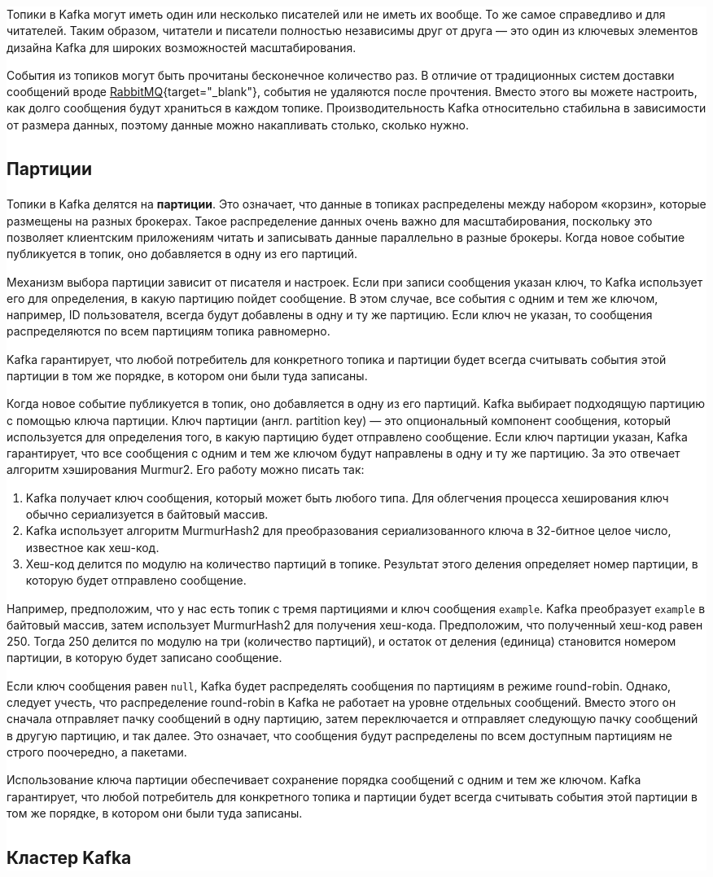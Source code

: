 Топики в Kafka могут иметь один или несколько писателей или не иметь их вообще. То же самое справедливо и для читателей. Таким образом, читатели и писатели полностью независимы друг от друга — это один из ключевых элементов дизайна Kafka для широких возможностей масштабирования.

События из топиков могут быть прочитаны бесконечное количество раз. В отличие от традиционных систем доставки сообщений вроде [RabbitMQ](https://www.rabbitmq.com/){target="_blank"}, события не удаляются после прочтения. Вместо этого вы можете настроить, как долго сообщения будут храниться в каждом топике. Производительность Kafka относительно стабильна в зависимости от размера данных, поэтому данные можно накапливать столько, сколько нужно.

## Партиции

Топики в Kafka делятся на **партиции**. Это означает, что данные в топиках распределены между набором «корзин», которые размещены на разных брокерах. Такое распределение данных очень важно для масштабирования, поскольку это позволяет клиентским приложениям читать и записывать данные параллельно в разные брокеры. Когда новое событие публикуется в топик, оно добавляется в одну из его партиций.

Механизм выбора партиции зависит от писателя и настроек. Если при записи сообщения указан ключ, то Kafka использует его для определения, в какую партицию пойдет сообщение. В этом случае, все события с одним и тем же ключом, например, ID пользователя, всегда будут добавлены в одну и ту же партицию. Если ключ не указан, то сообщения распределяются по всем партициям топика равномерно.

Kafka гарантирует, что любой потребитель для конкретного топика и партиции будет всегда считывать события этой партиции в том же порядке, в котором они были туда записаны.

Когда новое событие публикуется в топик, оно добавляется в одну из его партиций. Kafka выбирает подходящую партицию с помощью ключа партиции. Ключ партиции (англ. partition key) — это опциональный компонент сообщения, который используется для определения того, в какую партицию будет отправлено сообщение. Если ключ партиции указан, Kafka гарантирует, что все сообщения с одним и тем же ключом будут направлены в одну и ту же партицию. За это отвечает алгоритм хэширования Murmur2. Его работу можно писать так:

1. Kafka получает ключ сообщения, который может быть любого типа. Для облегчения процесса хеширования ключ обычно сериализуется в байтовый массив.
2. Kafka использует алгоритм MurmurHash2 для преобразования сериализованного ключа в 32-битное целое число, известное как хеш-код.
3. Хеш-код делится по модулю на количество партиций в топике. Результат этого деления определяет номер партиции, в которую будет отправлено сообщение.

Например, предположим, что у нас есть топик с тремя партициями и ключ сообщения `example`. Kafka преобразует `example` в байтовый массив, затем использует MurmurHash2 для получения хеш-кода. Предположим, что полученный хеш-код равен 250. Тогда 250 делится по модулю на три (количество партиций), и остаток от деления (единица) становится номером партиции, в которую будет записано сообщение.

Если ключ сообщения равен `null`, Kafka будет распределять сообщения по партициям в режиме round-robin. Однако, следует учесть, что распределение round-robin в Kafka не работает на уровне отдельных сообщений. Вместо этого он сначала отправляет пачку сообщений в одну партицию, затем переключается и отправляет следующую пачку сообщений в другую партицию, и так далее. Это означает, что сообщения будут распределены по всем доступным партициям не строго поочередно, а пакетами.

Использование ключа партиции обеспечивает сохранение порядка сообщений с одним и тем же ключом. Kafka гарантирует, что любой потребитель для конкретного топика и партиции будет всегда считывать события этой партиции в том же порядке, в котором они были туда записаны.

## Кластер Kafka

